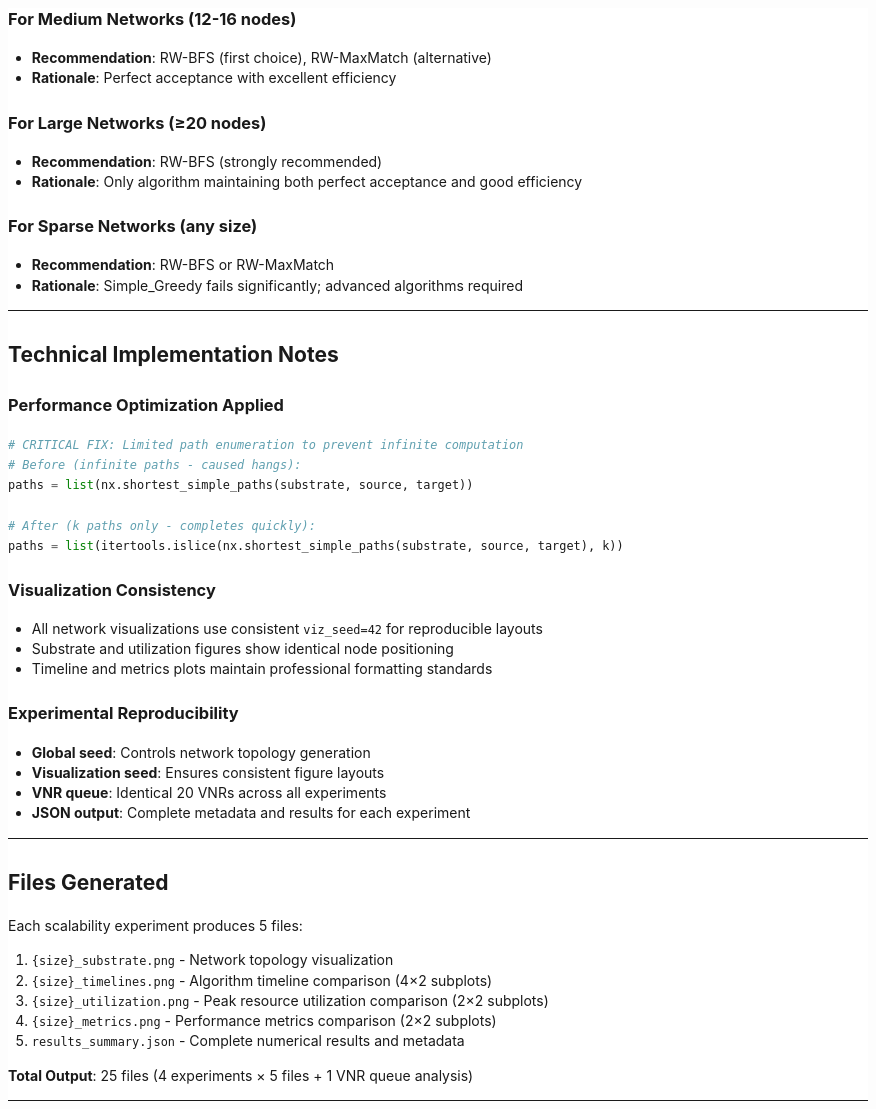### For Medium Networks (12-16 nodes)
- **Recommendation**: RW-BFS (first choice), RW-MaxMatch (alternative)
- **Rationale**: Perfect acceptance with excellent efficiency

### For Large Networks (≥20 nodes)
- **Recommendation**: RW-BFS (strongly recommended)
- **Rationale**: Only algorithm maintaining both perfect acceptance and good efficiency

### For Sparse Networks (any size)
- **Recommendation**: RW-BFS or RW-MaxMatch
- **Rationale**: Simple_Greedy fails significantly; advanced algorithms required

---

## Technical Implementation Notes

### Performance Optimization Applied
```python
# CRITICAL FIX: Limited path enumeration to prevent infinite computation
# Before (infinite paths - caused hangs):
paths = list(nx.shortest_simple_paths(substrate, source, target))

# After (k paths only - completes quickly):
paths = list(itertools.islice(nx.shortest_simple_paths(substrate, source, target), k))
```

### Visualization Consistency
- All network visualizations use consistent `viz_seed=42` for reproducible layouts
- Substrate and utilization figures show identical node positioning
- Timeline and metrics plots maintain professional formatting standards

### Experimental Reproducibility
- **Global seed**: Controls network topology generation
- **Visualization seed**: Ensures consistent figure layouts
- **VNR queue**: Identical 20 VNRs across all experiments
- **JSON output**: Complete metadata and results for each experiment

---

## Files Generated

Each scalability experiment produces 5 files:
1. `{size}_substrate.png` - Network topology visualization
2. `{size}_timelines.png` - Algorithm timeline comparison (4×2 subplots)
3. `{size}_utilization.png` - Peak resource utilization comparison (2×2 subplots)
4. `{size}_metrics.png` - Performance metrics comparison (2×2 subplots)
5. `results_summary.json` - Complete numerical results and metadata

**Total Output**: 25 files (4 experiments × 5 files + 1 VNR queue analysis)

---